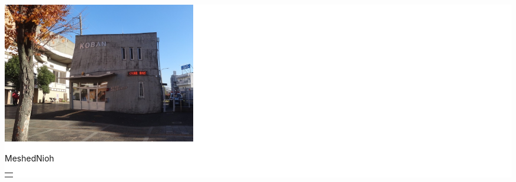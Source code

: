 <img src="./distorted_images/barrdistorted_103_0.3_0.3_koban.jpg" width="320" height="auto">
</td>
</tr>
</table>
<br>

MeshedNioh <br>
<table>
<tr>
<td>
